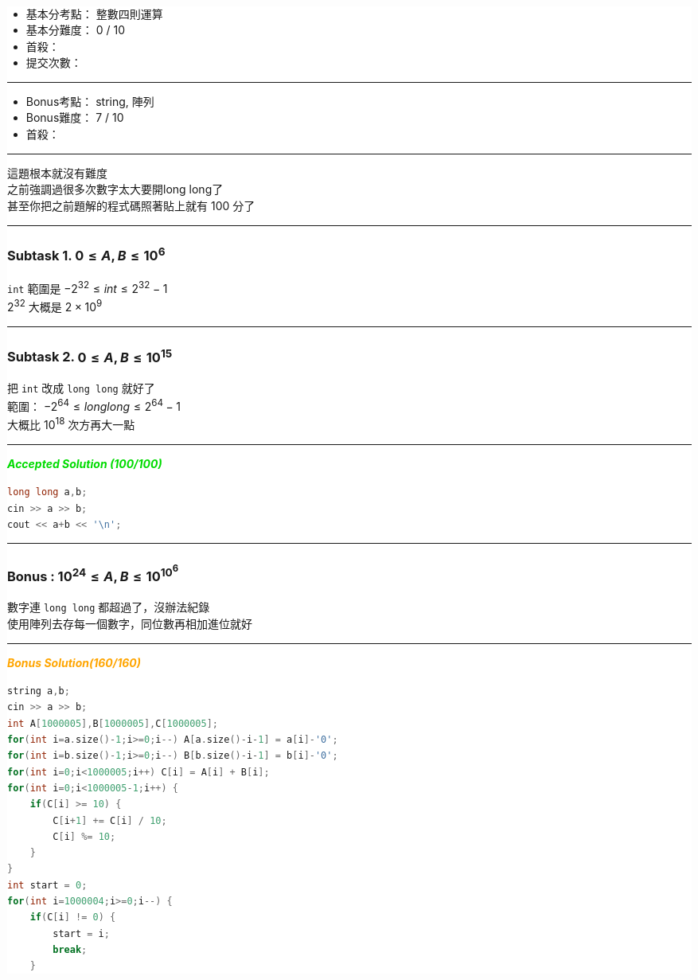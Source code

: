 - 基本分考點： 整數四則運算
- 基本分難度： 0 / 10
- 首殺： 
- 提交次數：

----

- Bonus考點： string, 陣列
- Bonus難度： 7 / 10
- 首殺： 

----

這題根本就沒有難度\
之前強調過很多次數字太大要開long long了\
甚至你把之前題解的程式碼照著貼上就有 $100$ 分了

----

### Subtask 1. $0\leq A,B \leq 10^6$
`int` 範圍是 $-2^{32}\leq int\leq 2^{32}-1$ \
$2^{32}$ 大概是 $2\times 10^9$

----

### Subtask 2. $0\leq A,B \leq 10^{15}$
把 `int` 改成 `long long` 就好了\
範圍： $-2^{64}\leq long long\leq 2^{64}-1$ \
大概比 $10^{18}$ 次方再大一點

----

<font color="#00DB00">***Accepted Solution (100/100)***</font>
```cpp
long long a,b;
cin >> a >> b;
cout << a+b << '\n';
```

----

### Bonus : $10^{24}\leq A,B\leq 10^{10^6}$
數字連 `long long` 都超過了，沒辦法紀錄\
使用陣列去存每一個數字，同位數再相加進位就好

----

<font color=orange> ***Bonus Solution(160/160)*** </font>
```cpp
string a,b;
cin >> a >> b;
int A[1000005],B[1000005],C[1000005];
for(int i=a.size()-1;i>=0;i--) A[a.size()-i-1] = a[i]-'0';
for(int i=b.size()-1;i>=0;i--) B[b.size()-i-1] = b[i]-'0';
for(int i=0;i<1000005;i++) C[i] = A[i] + B[i];
for(int i=0;i<1000005-1;i++) {
    if(C[i] >= 10) {
        C[i+1] += C[i] / 10;
        C[i] %= 10;
    }
}
int start = 0;
for(int i=1000004;i>=0;i--) {
    if(C[i] != 0) {
        start = i;
        break;
    }
```